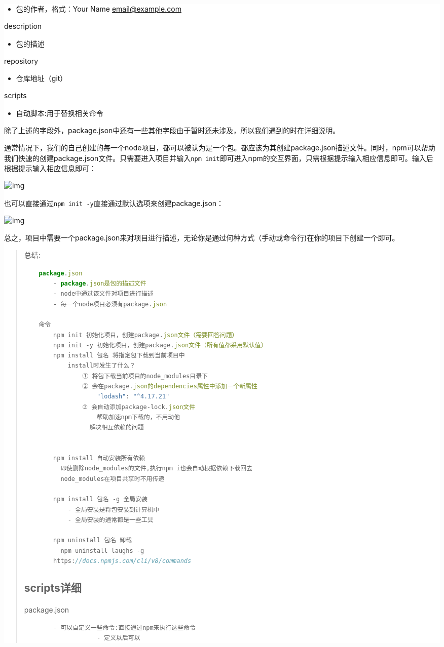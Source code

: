 - 包的作者，格式：Your Name <email@example.com>

description

- 包的描述

repository

- 仓库地址（git）

scripts

- 自动脚本:用于替换相关命令

除了上述的字段外，package.json中还有一些其他字段由于暂时还未涉及，所以我们遇到的时在详细说明。

通常情况下，我们的自己创建的每一个node项目，都可以被认为是一个包。都应该为其创建package.json描述文件。同时，npm可以帮助我们快速的创建package.json文件。只需要进入项目并输入`npm init`即可进入npm的交互界面，只需根据提示输入相应信息即可。输入后根据提示输入相应信息即可：

![img](https://my-wp.oss-cn-beijing.aliyuncs.com/wp-content/uploads/2022/10/20221019130950497.png)

也可以直接通过`npm init -y`直接通过默认选项来创建package.json：

![img](https://my-wp.oss-cn-beijing.aliyuncs.com/wp-content/uploads/2022/10/20221019131049727.png)

总之，项目中需要一个package.json来对项目进行描述，无论你是通过何种方式（手动或命令行)在你的项目下创建一个即可。

> 总结:
>
> ```js
>     package.json
>         - package.json是包的描述文件
>         - node中通过该文件对项目进行描述
>         - 每一个node项目必须有package.json
> 
>     命令
>         npm init 初始化项目，创建package.json文件（需要回答问题）
>         npm init -y 初始化项目，创建package.json文件（所有值都采用默认值）
>         npm install 包名 将指定包下载到当前项目中
>             install时发生了什么？
>                 ① 将包下载当前项目的node_modules目录下
>                 ② 会在package.json的dependencies属性中添加一个新属性
>                     "lodash": "^4.17.21"
>                 ③ 会自动添加package-lock.json文件
>                     帮助加速npm下载的，不用动他
> 					解决相互依赖的问题
>                 
> 
>         npm install 自动安装所有依赖
> 			即使删除node_modules的文件,执行npm i也会自动根据依赖下载回去
> 			node_modules在项目共享时不用传递
> 
>         npm install 包名 -g 全局安装
>             - 全局安装是将包安装到计算机中
>             - 全局安装的通常都是一些工具
> 
>         npm uninstall 包名 卸载   
> 			npm uninstall laughs -g
>         https://docs.npmjs.com/cli/v8/commands
> ```
>
> ## scripts详细
>
> package.json
>
>             - 可以自定义一些命令:直接通过npm来执行这些命令	
>                         - 定义以后可以
> 	```json